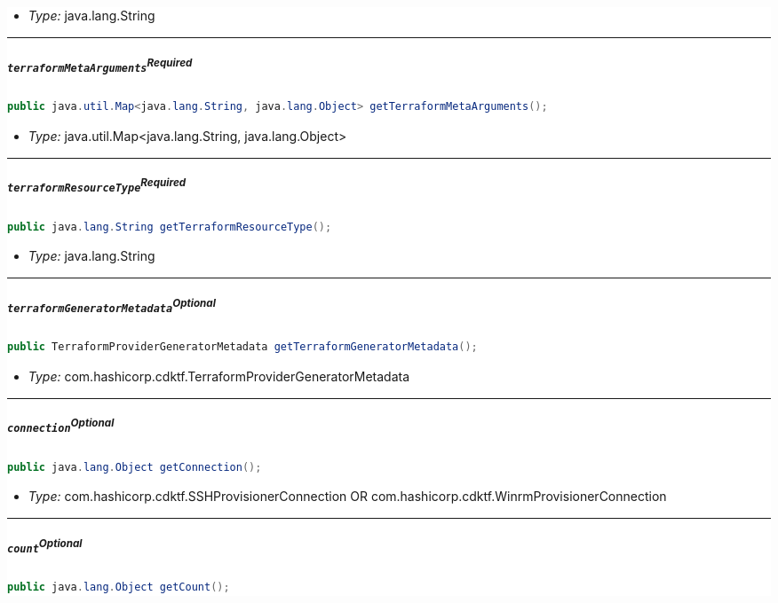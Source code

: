 - *Type:* java.lang.String

---

##### `terraformMetaArguments`<sup>Required</sup> <a name="terraformMetaArguments" id="@cdktf/provider-azurerm.mediaTransform.MediaTransform.property.terraformMetaArguments"></a>

```java
public java.util.Map<java.lang.String, java.lang.Object> getTerraformMetaArguments();
```

- *Type:* java.util.Map<java.lang.String, java.lang.Object>

---

##### `terraformResourceType`<sup>Required</sup> <a name="terraformResourceType" id="@cdktf/provider-azurerm.mediaTransform.MediaTransform.property.terraformResourceType"></a>

```java
public java.lang.String getTerraformResourceType();
```

- *Type:* java.lang.String

---

##### `terraformGeneratorMetadata`<sup>Optional</sup> <a name="terraformGeneratorMetadata" id="@cdktf/provider-azurerm.mediaTransform.MediaTransform.property.terraformGeneratorMetadata"></a>

```java
public TerraformProviderGeneratorMetadata getTerraformGeneratorMetadata();
```

- *Type:* com.hashicorp.cdktf.TerraformProviderGeneratorMetadata

---

##### `connection`<sup>Optional</sup> <a name="connection" id="@cdktf/provider-azurerm.mediaTransform.MediaTransform.property.connection"></a>

```java
public java.lang.Object getConnection();
```

- *Type:* com.hashicorp.cdktf.SSHProvisionerConnection OR com.hashicorp.cdktf.WinrmProvisionerConnection

---

##### `count`<sup>Optional</sup> <a name="count" id="@cdktf/provider-azurerm.mediaTransform.MediaTransform.property.count"></a>

```java
public java.lang.Object getCount();
```
